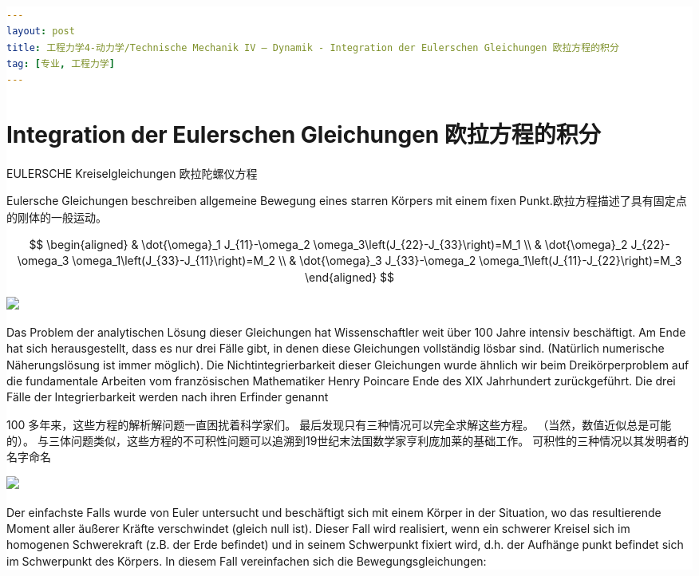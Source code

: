 ```yaml
---
layout: post
title: 工程力学4-动力学/Technische Mechanik IV – Dynamik - Integration der Eulerschen Gleichungen 欧拉方程的积分
tag: [专业, 工程力学]
---
```

<head>
    <script src="https://cdn.mathjax.org/mathjax/latest/MathJax.js?config=TeX-AMS-MML_HTMLorMML" type="text/javascript"></script>
    <script type="text/x-mathjax-config">
        MathJax.Hub.Config({
            tex2jax: {
            skipTags: ['script', 'noscript', 'style', 'textarea', 'pre'],
            inlineMath: [['$','$']]
            }
        });
    </script>
</head>

# Integration der Eulerschen Gleichungen 欧拉方程的积分

EULERSCHE Kreiselgleichungen 欧拉陀螺仪方程

Eulersche Gleichungen beschreiben allgemeine Bewegung eines starren Körpers mit einem fixen Punkt.欧拉方程描述了具有固定点的刚体的一般运动。

$$
\begin{aligned}
& \dot{\omega}_1 J_{11}-\omega_2 \omega_3\left(J_{22}-J_{33}\right)=M_1 \\
& \dot{\omega}_2 J_{22}-\omega_3 \omega_1\left(J_{33}-J_{11}\right)=M_2 \\
& \dot{\omega}_3 J_{33}-\omega_2 \omega_1\left(J_{11}-J_{22}\right)=M_3
\end{aligned}
$$

![](https://raw.githubusercontent.com/WenboLi-CN-DE/Picture/main/20230613162403.png)

Das Problem der analytischen Lösung dieser Gleichungen hat Wissenschaftler weit über 100 Jahre intensiv beschäftigt. Am Ende hat sich herausgestellt, dass es nur drei Fälle gibt, in denen diese Gleichungen vollständig lösbar sind. (Natürlich numerische Näherungslösung ist immer möglich). Die Nichtintegrierbarkeit dieser Gleichungen wurde ähnlich wir beim Dreikörperproblem auf die fundamentale Arbeiten vom französischen Mathematiker Henry Poincare Ende des XIX Jahrhundert zurückgeführt. Die drei Fälle der Integrierbarkeit werden nach ihren Erfinder genannt

100 多年来，这些方程的解析解问题一直困扰着科学家们。 最后发现只有三种情况可以完全求解这些方程。  （当然，数值近似总是可能的）。 与三体问题类似，这些方程的不可积性问题可以追溯到19世纪末法国数学家亨利庞加莱的基础工作。 可积性的三种情况以其发明者的名字命名

![](https://raw.githubusercontent.com/WenboLi-CN-DE/Picture/main/20230613162341.png)

Der einfachste Falls wurde von Euler untersucht und beschäftigt sich mit einem Körper in der Situation, wo das resultierende Moment aller äußerer Kräfte verschwindet (gleich null ist). Dieser Fall wird realisiert, wenn ein schwerer Kreisel sich im homogenen Schwerekraft (z.B. der Erde befindet) und in seinem Schwerpunkt fixiert wird, d.h. der Aufhänge punkt befindet sich im Schwerpunkt des Körpers. In diesem Fall vereinfachen sich die Bewegungsgleichungen:
